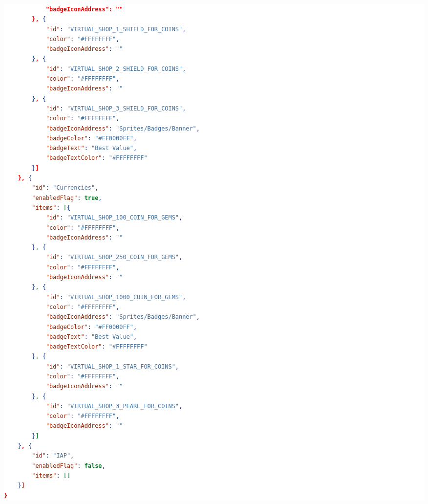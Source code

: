```json
            "badgeIconAddress": ""
        }, {
            "id": "VIRTUAL_SHOP_1_SHIELD_FOR_COINS",
            "color": "#FFFFFFFF",
            "badgeIconAddress": ""
        }, {
            "id": "VIRTUAL_SHOP_2_SHIELD_FOR_COINS",
            "color": "#FFFFFFFF",
            "badgeIconAddress": ""
        }, {
            "id": "VIRTUAL_SHOP_3_SHIELD_FOR_COINS",
            "color": "#FFFFFFFF",
            "badgeIconAddress": "Sprites/Badges/Banner",
            "badgeColor": "#FF0000FF",
            "badgeText": "Best Value",
            "badgeTextColor": "#FFFFFFFF"
        }]
    }, {
        "id": "Currencies",
        "enabledFlag": true,
        "items": [{
            "id": "VIRTUAL_SHOP_100_COIN_FOR_GEMS",
            "color": "#FFFFFFFF",
            "badgeIconAddress": ""
        }, {
            "id": "VIRTUAL_SHOP_250_COIN_FOR_GEMS",
            "color": "#FFFFFFFF",
            "badgeIconAddress": ""
        }, {
            "id": "VIRTUAL_SHOP_1000_COIN_FOR_GEMS",
            "color": "#FFFFFFFF",
            "badgeIconAddress": "Sprites/Badges/Banner",
            "badgeColor": "#FF0000FF",
            "badgeText": "Best Value",
            "badgeTextColor": "#FFFFFFFF"
        }, {
            "id": "VIRTUAL_SHOP_1_STAR_FOR_COINS",
            "color": "#FFFFFFFF",
            "badgeIconAddress": ""
        }, {
            "id": "VIRTUAL_SHOP_3_PEARL_FOR_COINS",
            "color": "#FFFFFFFF",
            "badgeIconAddress": ""
        }]
    }, {
        "id": "IAP",
        "enabledFlag": false,
        "items": []
    }]
}
```
